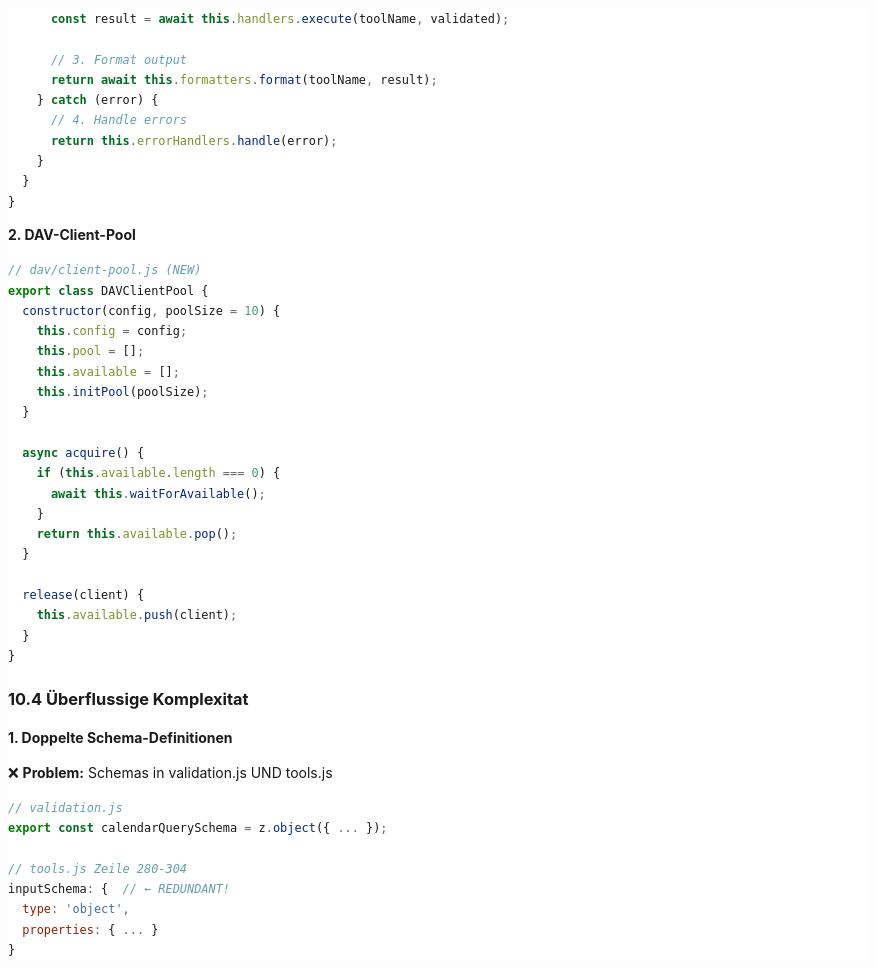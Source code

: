 ```javascript
      const result = await this.handlers.execute(toolName, validated);

      // 3. Format output
      return await this.formatters.format(toolName, result);
    } catch (error) {
      // 4. Handle errors
      return this.errorHandlers.handle(error);
    }
  }
}
```

**2. DAV-Client-Pool**

```javascript
// dav/client-pool.js (NEW)
export class DAVClientPool {
  constructor(config, poolSize = 10) {
    this.config = config;
    this.pool = [];
    this.available = [];
    this.initPool(poolSize);
  }

  async acquire() {
    if (this.available.length === 0) {
      await this.waitForAvailable();
    }
    return this.available.pop();
  }

  release(client) {
    this.available.push(client);
  }
}
```

### 10.4 Überflussige Komplexitat

**1. Doppelte Schema-Definitionen**

❌ **Problem:** Schemas in validation.js UND tools.js
```javascript
// validation.js
export const calendarQuerySchema = z.object({ ... });

// tools.js Zeile 280-304
inputSchema: {  // ← REDUNDANT!
  type: 'object',
  properties: { ... }
}
```
